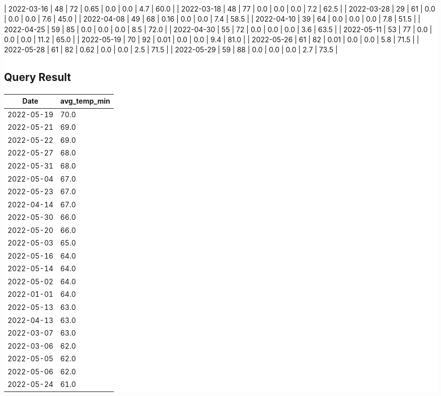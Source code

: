 | 2022-03-16 | 48 | 72 | 0.65 | 0.0 | 0.0 | 4.7 | 60.0 |
| 2022-03-18 | 48 | 77 | 0.0 | 0.0 | 0.0 | 7.2 | 62.5 |
| 2022-03-28 | 29 | 61 | 0.0 | 0.0 | 0.0 | 7.6 | 45.0 |
| 2022-04-08 | 49 | 68 | 0.16 | 0.0 | 0.0 | 7.4 | 58.5 |
| 2022-04-10 | 39 | 64 | 0.0 | 0.0 | 0.0 | 7.8 | 51.5 |
| 2022-04-25 | 59 | 85 | 0.0 | 0.0 | 0.0 | 8.5 | 72.0 |
| 2022-04-30 | 55 | 72 | 0.0 | 0.0 | 0.0 | 3.6 | 63.5 |
| 2022-05-11 | 53 | 77 | 0.0 | 0.0 | 0.0 | 11.2 | 65.0 |
| 2022-05-19 | 70 | 92 | 0.01 | 0.0 | 0.0 | 9.4 | 81.0 |
| 2022-05-26 | 61 | 82 | 0.01 | 0.0 | 0.0 | 5.8 | 71.5 |
| 2022-05-28 | 61 | 82 | 0.62 | 0.0 | 0.0 | 2.5 | 71.5 |
| 2022-05-29 | 59 | 88 | 0.0 | 0.0 | 0.0 | 2.7 | 73.5 |

## Query Result

| Date | avg_temp_min |
|---|---|
| 2022-05-19 | 70.0 |
| 2022-05-21 | 69.0 |
| 2022-05-22 | 69.0 |
| 2022-05-27 | 68.0 |
| 2022-05-31 | 68.0 |
| 2022-05-04 | 67.0 |
| 2022-05-23 | 67.0 |
| 2022-04-14 | 67.0 |
| 2022-05-30 | 66.0 |
| 2022-05-20 | 66.0 |
| 2022-05-03 | 65.0 |
| 2022-05-16 | 64.0 |
| 2022-05-14 | 64.0 |
| 2022-05-02 | 64.0 |
| 2022-01-01 | 64.0 |
| 2022-05-13 | 63.0 |
| 2022-04-13 | 63.0 |
| 2022-03-07 | 63.0 |
| 2022-03-06 | 62.0 |
| 2022-05-05 | 62.0 |
| 2022-05-06 | 62.0 |
| 2022-05-24 | 61.0 |